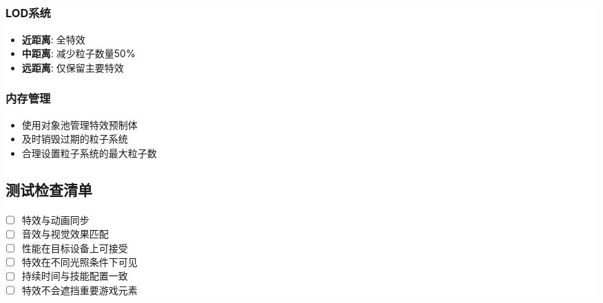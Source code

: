 ### LOD系统
- **近距离**: 全特效
- **中距离**: 减少粒子数量50%
- **远距离**: 仅保留主要特效

### 内存管理
- 使用对象池管理特效预制体
- 及时销毁过期的粒子系统
- 合理设置粒子系统的最大粒子数

## 测试检查清单
- [ ] 特效与动画同步
- [ ] 音效与视觉效果匹配
- [ ] 性能在目标设备上可接受
- [ ] 特效在不同光照条件下可见
- [ ] 持续时间与技能配置一致
- [ ] 特效不会遮挡重要游戏元素